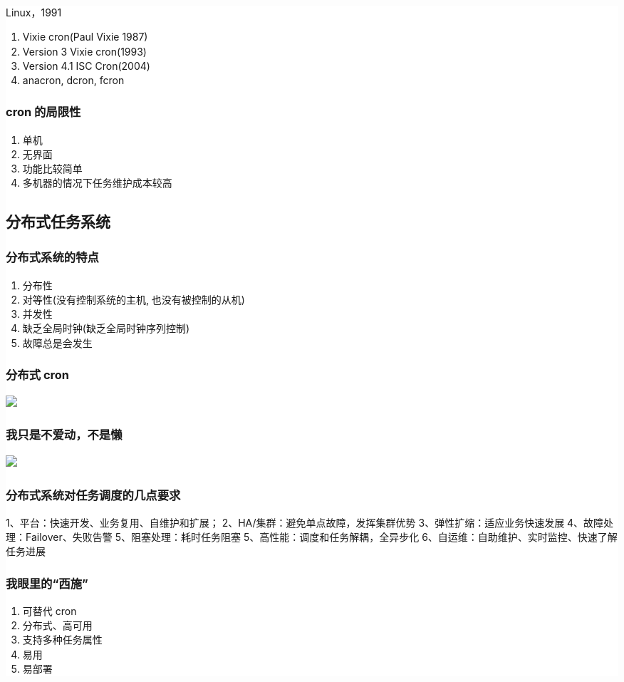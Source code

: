 Linux，1991

1. Vixie cron(Paul Vixie 1987)
2. Version 3 Vixie cron(1993)
3. Version 4.1 ISC Cron(2004)
4. anacron, dcron, fcron

### cron 的局限性

1. 单机
2. 无界面
3. 功能比较简单
4. 多机器的情况下任务维护成本较高

## 分布式任务系统 

### 分布式系统的特点
1. 分布性
2. 对等性(没有控制系统的主机, 也没有被控制的从机)
3. 并发性
4. 缺乏全局时钟(缺乏全局时钟序列控制)
5. 故障总是会发生


### 分布式 cron

![](http://ww1.sinaimg.cn/large/bc9918a2gy1gimyft8mxsj21700hmdgr.jpg)

### 我只是不爱动，不是懒

![](http://ww1.sinaimg.cn/large/bc9918a2gy1gimyg82m1vj20z00koqjv.jpg)

### 分布式系统对任务调度的几点要求

1、平台：快速开发、业务复用、自维护和扩展；
2、HA/集群：避免单点故障，发挥集群优势
3、弹性扩缩：适应业务快速发展
4、故障处理：Failover、失败告警
5、阻塞处理：耗时任务阻塞
5、⾼性能：调度和任务解耦，全异步化
6、自运维：自助维护、实时监控、快速了解任务进展


### 我眼里的“西施”

1. 可替代 cron
2. 分布式、高可用
3. 支持多种任务属性
4. 易用
5. 易部署

